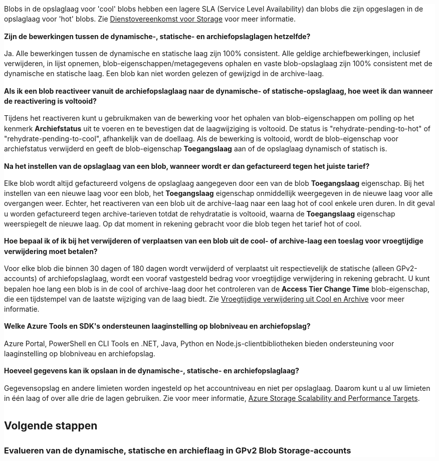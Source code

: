 Blobs in de opslaglaag voor 'cool' blobs hebben een lagere SLA (Service Level Availability) dan blobs die zijn opgeslagen in de opslaglaag voor 'hot' blobs. Zie [Dienstovereenkomst voor Storage](https://azure.microsoft.com/support/legal/sla/storage/v1_2/) voor meer informatie.

**Zijn de bewerkingen tussen de dynamische-, statische- en archiefopslaglagen hetzelfde?**

Ja. Alle bewerkingen tussen de dynamische en statische laag zijn 100% consistent. Alle geldige archiefbewerkingen, inclusief verwijderen, in lijst opnemen, blob-eigenschappen/metagegevens ophalen en vaste blob-opslaglaag zijn 100% consistent met de dynamische en statische laag. Een blob kan niet worden gelezen of gewijzigd in de archive-laag.

**Als ik een blob reactiveer vanuit de archiefopslaglaag naar de dynamische- of statische-opslaglaag, hoe weet ik dan wanneer de reactivering is voltooid?**

Tijdens het reactiveren kunt u gebruikmaken van de bewerking voor het ophalen van blob-eigenschappen om polling op het kenmerk **Archiefstatus** uit te voeren en te bevestigen dat de laagwijziging is voltooid. De status is "rehydrate-pending-to-hot" of "rehydrate-pending-to-cool", afhankelijk van de doellaag. Als de bewerking is voltooid, wordt de blob-eigenschap voor archiefstatus verwijderd en geeft de blob-eigenschap **Toegangslaag** aan of de opslaglaag dynamisch of statisch is.  

**Na het instellen van de opslaglaag van een blob, wanneer wordt er dan gefactureerd tegen het juiste tarief?**

Elke blob wordt altijd gefactureerd volgens de opslaglaag aangegeven door een van de blob **Toegangslaag** eigenschap. Bij het instellen van een nieuwe laag voor een blob, het **Toegangslaag** eigenschap onmiddellijk weergegeven in de nieuwe laag voor alle overgangen weer. Echter, het reactiveren van een blob uit de archive-laag naar een laag hot of cool enkele uren duren. In dit geval u worden gefactureerd tegen archive-tarieven totdat de rehydratatie is voltooid, waarna de **Toegangslaag** eigenschap weerspiegelt de nieuwe laag. Op dat moment in rekening gebracht voor die blob tegen het tarief hot of cool.

**Hoe bepaal ik of ik bij het verwijderen of verplaatsen van een blob uit de cool- of archive-laag een toeslag voor vroegtijdige verwijdering moet betalen?**

Voor elke blob die binnen 30 dagen of 180 dagen wordt verwijderd of verplaatst uit respectievelijk de statische (alleen GPv2-accounts) of archiefopslaglaag, wordt een vooraf vastgesteld bedrag voor vroegtijdige verwijdering in rekening gebracht. U kunt bepalen hoe lang een blob is in de cool of archive-laag door het controleren van de **Access Tier Change Time** blob-eigenschap, die een tijdstempel van de laatste wijziging van de laag biedt. Zie [Vroegtijdige verwijdering uit Cool en Archive](#cool-and-archive-early-deletion) voor meer informatie.

**Welke Azure Tools en SDK's ondersteunen laaginstelling op blobniveau en archiefopslag?**

Azure Portal, PowerShell en CLI Tools en .NET, Java, Python en Node.js-clientbibliotheken bieden ondersteuning voor laaginstelling op blobniveau en archiefopslag.  

**Hoeveel gegevens kan ik opslaan in de dynamische-, statische- en archiefopslaglaag?**

Gegevensopslag en andere limieten worden ingesteld op het accountniveau en niet per opslaglaag. Daarom kunt u al uw limieten in één laag of over alle drie de lagen gebruiken. Zie voor meer informatie, [Azure Storage Scalability and Performance Targets](../common/storage-scalability-targets.md?toc=%2fazure%2fstorage%2fblobs%2ftoc.json).

## <a name="next-steps"></a>Volgende stappen

### <a name="evaluate-hot-cool-and-archive-in-gpv2-blob-storage-accounts"></a>Evalueren van de dynamische, statische en archieflaag in GPv2 Blob Storage-accounts
